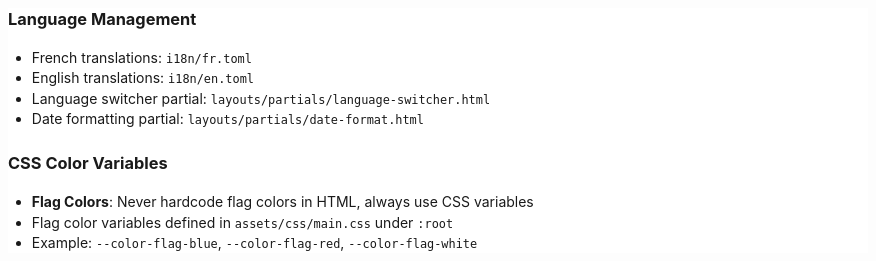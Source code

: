 ### Language Management
- French translations: `i18n/fr.toml`
- English translations: `i18n/en.toml`
- Language switcher partial: `layouts/partials/language-switcher.html`
- Date formatting partial: `layouts/partials/date-format.html`

### CSS Color Variables
- **Flag Colors**: Never hardcode flag colors in HTML, always use CSS variables
- Flag color variables defined in `assets/css/main.css` under `:root`
- Example: `--color-flag-blue`, `--color-flag-red`, `--color-flag-white`